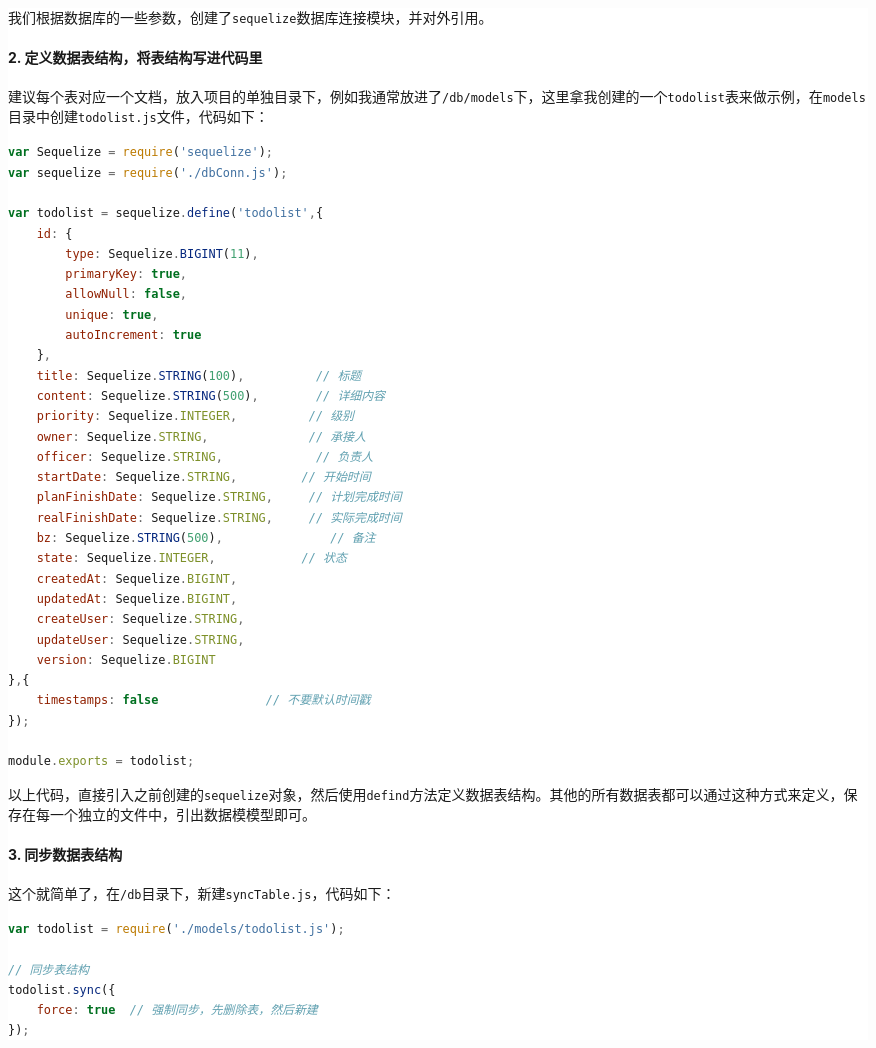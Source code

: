 我们根据数据库的一些参数，创建了`sequelize`数据库连接模块，并对外引用。

#### 2. 定义数据表结构，将表结构写进代码里

建议每个表对应一个文档，放入项目的单独目录下，例如我通常放进了`/db/models`下，这里拿我创建的一个`todolist`表来做示例，在`models`目录中创建`todolist.js`文件，代码如下：

```javascript
var Sequelize = require('sequelize');
var sequelize = require('./dbConn.js');

var todolist = sequelize.define('todolist',{
    id: {
        type: Sequelize.BIGINT(11),
        primaryKey: true,
        allowNull: false,
        unique: true,
        autoIncrement: true
    },
    title: Sequelize.STRING(100),          // 标题
    content: Sequelize.STRING(500),        // 详细内容
    priority: Sequelize.INTEGER,          // 级别
    owner: Sequelize.STRING,              // 承接人
    officer: Sequelize.STRING,             // 负责人
    startDate: Sequelize.STRING,         // 开始时间
    planFinishDate: Sequelize.STRING,     // 计划完成时间
    realFinishDate: Sequelize.STRING,     // 实际完成时间
    bz: Sequelize.STRING(500),               // 备注
    state: Sequelize.INTEGER,            // 状态
    createdAt: Sequelize.BIGINT,
    updatedAt: Sequelize.BIGINT,
    createUser: Sequelize.STRING,
    updateUser: Sequelize.STRING,
    version: Sequelize.BIGINT
},{
    timestamps: false               // 不要默认时间戳
});

module.exports = todolist;
```

以上代码，直接引入之前创建的`sequelize`对象，然后使用`defind`方法定义数据表结构。其他的所有数据表都可以通过这种方式来定义，保存在每一个独立的文件中，引出数据模模型即可。

#### 3. 同步数据表结构

这个就简单了，在`/db`目录下，新建`syncTable.js`，代码如下：

```javascript
var todolist = require('./models/todolist.js');

// 同步表结构
todolist.sync({
    force: true  // 强制同步，先删除表，然后新建
});
```

